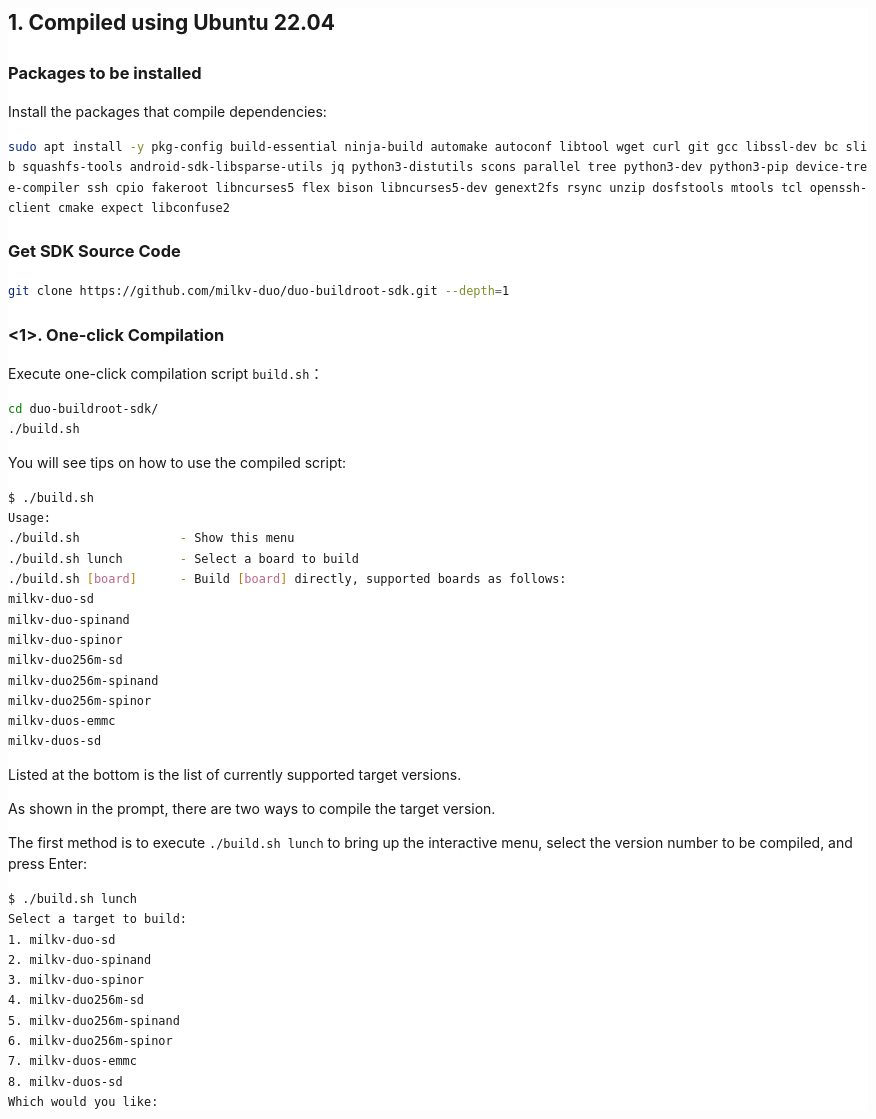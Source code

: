 ## 1. Compiled using Ubuntu 22.04

### Packages to be installed

Install the packages that compile dependencies:

```bash
sudo apt install -y pkg-config build-essential ninja-build automake autoconf libtool wget curl git gcc libssl-dev bc slib squashfs-tools android-sdk-libsparse-utils jq python3-distutils scons parallel tree python3-dev python3-pip device-tree-compiler ssh cpio fakeroot libncurses5 flex bison libncurses5-dev genext2fs rsync unzip dosfstools mtools tcl openssh-client cmake expect libconfuse2
```

### Get SDK Source Code

```bash
git clone https://github.com/milkv-duo/duo-buildroot-sdk.git --depth=1
```

### <1>. One-click Compilation

Execute one-click compilation script `build.sh`：
```bash
cd duo-buildroot-sdk/
./build.sh
```
You will see tips on how to use the compiled script:
```bash
$ ./build.sh
Usage:
./build.sh              - Show this menu
./build.sh lunch        - Select a board to build
./build.sh [board]      - Build [board] directly, supported boards as follows:
milkv-duo-sd
milkv-duo-spinand
milkv-duo-spinor
milkv-duo256m-sd
milkv-duo256m-spinand
milkv-duo256m-spinor
milkv-duos-emmc
milkv-duos-sd
```
Listed at the bottom is the list of currently supported target versions.

As shown in the prompt, there are two ways to compile the target version.

The first method is to execute `./build.sh lunch` to bring up the interactive menu, select the version number to be compiled, and press Enter:
```bash
$ ./build.sh lunch
Select a target to build:
1. milkv-duo-sd
2. milkv-duo-spinand
3. milkv-duo-spinor
4. milkv-duo256m-sd
5. milkv-duo256m-spinand
6. milkv-duo256m-spinor
7. milkv-duos-emmc
8. milkv-duos-sd
Which would you like:
```
